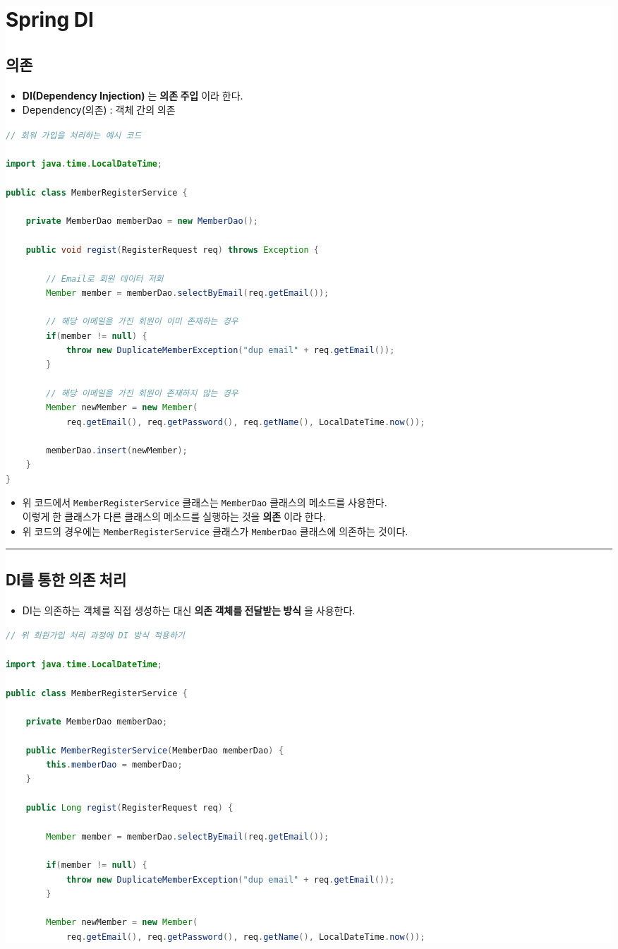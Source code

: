 Spring DI
======

<h2>의존</h2>

* __DI(Dependency Injection)__ 는 __의존 주입__ 이라 한다.
* Dependency(의존) : 객체 간의 의존

```java
// 회워 가입을 처리하는 예시 코드

import java.time.LocalDateTime;

public class MemberRegisterService {

    private MemberDao memberDao = new MemberDao();

    public void regist(RegisterRequest req) throws Exception {

        // Email로 회원 데이터 저회
        Member member = memberDao.selectByEmail(req.getEmail());

        // 해당 이메일을 가진 회원이 이미 존재하는 경우
        if(member != null) {
            throw new DuplicateMemberException("dup email" + req.getEmail());
        }

        // 해당 이메일을 가진 회원이 존재하지 않는 경우
        Member newMember = new Member(
            req.getEmail(), req.getPassword(), req.getName(), LocalDateTime.now());
        
        memberDao.insert(newMember);
    }
}
```
* 위 코드에서 `MemberRegisterService` 클래스는 `MemberDao` 클래스의 메소드를 사용한다.   
  이렇게 한 클래스가 다른 클래스의 메소드를 실행하는 것을 __의존__ 이라 한다.
* 위 코드의 경우에는 `MemberRegisterService` 클래스가 `MemberDao` 클래스에 의존하는 것이다.
<hr/>

<h2>DI를 통한 의존 처리</h2>

* DI는 의존하는 객체를 직접 생성하는 대신 __의존 객체를 전달받는 방식__ 을 사용한다.
```java
// 위 회원가입 처리 과정에 DI 방식 적용하기

import java.time.LocalDateTime;

public class MemberRegisterService {

    private MemberDao memberDao;

    public MemberRegisterService(MemberDao memberDao) {
        this.memberDao = memberDao;
    }

    public Long regist(RegisterRequest req) {

        Member member = memberDao.selectByEmail(req.getEmail());

        if(member != null) {
            throw new DuplicateMemberException("dup email" + req.getEmail());
        }
        
        Member newMember = new Member(
            req.getEmail(), req.getPassword(), req.getName(), LocalDateTime.now());
```